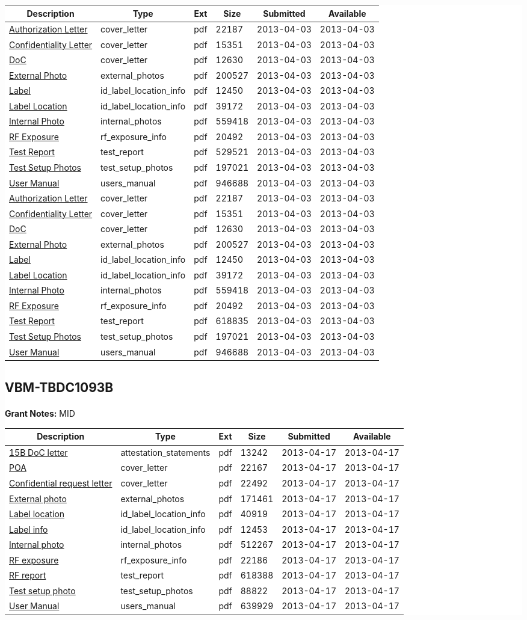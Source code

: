 | Description | Type | Ext | Size | Submitted | Available |
| ----------- | ---- | --- | ---- | --------- | --------- |
| [Authorization Letter](VBM-TBDB863B/bb5d5052b777687ab4ff196351a7a0c1/1931783.pdf) | cover_letter | pdf | 22187 | 2013-04-03 | 2013-04-03 |
| [Confidentiality Letter](VBM-TBDB863B/bb5d5052b777687ab4ff196351a7a0c1/1931784.pdf) | cover_letter | pdf | 15351 | 2013-04-03 | 2013-04-03 |
| [DoC](VBM-TBDB863B/bb5d5052b777687ab4ff196351a7a0c1/1931785.pdf) | cover_letter | pdf | 12630 | 2013-04-03 | 2013-04-03 |
| [External Photo](VBM-TBDB863B/bb5d5052b777687ab4ff196351a7a0c1/1931792.pdf) | external_photos | pdf | 200527 | 2013-04-03 | 2013-04-03 |
| [Label](VBM-TBDB863B/bb5d5052b777687ab4ff196351a7a0c1/1931794.pdf) | id_label_location_info | pdf | 12450 | 2013-04-03 | 2013-04-03 |
| [Label Location](VBM-TBDB863B/bb5d5052b777687ab4ff196351a7a0c1/1931795.pdf) | id_label_location_info | pdf | 39172 | 2013-04-03 | 2013-04-03 |
| [Internal Photo](VBM-TBDB863B/bb5d5052b777687ab4ff196351a7a0c1/1931793.pdf) | internal_photos | pdf | 559418 | 2013-04-03 | 2013-04-03 |
| [RF Exposure](VBM-TBDB863B/bb5d5052b777687ab4ff196351a7a0c1/1931790.pdf) | rf_exposure_info | pdf | 20492 | 2013-04-03 | 2013-04-03 |
| [Test Report](VBM-TBDB863B/bb5d5052b777687ab4ff196351a7a0c1/1931789.pdf) | test_report | pdf | 529521 | 2013-04-03 | 2013-04-03 |
| [Test Setup Photos](VBM-TBDB863B/bb5d5052b777687ab4ff196351a7a0c1/1931791.pdf) | test_setup_photos | pdf | 197021 | 2013-04-03 | 2013-04-03 |
| [User Manual](VBM-TBDB863B/bb5d5052b777687ab4ff196351a7a0c1/1931796.pdf) | users_manual | pdf | 946688 | 2013-04-03 | 2013-04-03 |
| [Authorization Letter](VBM-TBDB863B/c96169baffe8fb0fd0a33b95dd021f41/1931783.pdf) | cover_letter | pdf | 22187 | 2013-04-03 | 2013-04-03 |
| [Confidentiality Letter](VBM-TBDB863B/c96169baffe8fb0fd0a33b95dd021f41/1931784.pdf) | cover_letter | pdf | 15351 | 2013-04-03 | 2013-04-03 |
| [DoC](VBM-TBDB863B/c96169baffe8fb0fd0a33b95dd021f41/1931785.pdf) | cover_letter | pdf | 12630 | 2013-04-03 | 2013-04-03 |
| [External Photo](VBM-TBDB863B/c96169baffe8fb0fd0a33b95dd021f41/1931792.pdf) | external_photos | pdf | 200527 | 2013-04-03 | 2013-04-03 |
| [Label](VBM-TBDB863B/c96169baffe8fb0fd0a33b95dd021f41/1931794.pdf) | id_label_location_info | pdf | 12450 | 2013-04-03 | 2013-04-03 |
| [Label Location](VBM-TBDB863B/c96169baffe8fb0fd0a33b95dd021f41/1931795.pdf) | id_label_location_info | pdf | 39172 | 2013-04-03 | 2013-04-03 |
| [Internal Photo](VBM-TBDB863B/c96169baffe8fb0fd0a33b95dd021f41/1931793.pdf) | internal_photos | pdf | 559418 | 2013-04-03 | 2013-04-03 |
| [RF Exposure](VBM-TBDB863B/c96169baffe8fb0fd0a33b95dd021f41/1931790.pdf) | rf_exposure_info | pdf | 20492 | 2013-04-03 | 2013-04-03 |
| [Test Report](VBM-TBDB863B/c96169baffe8fb0fd0a33b95dd021f41/1931803.pdf) | test_report | pdf | 618835 | 2013-04-03 | 2013-04-03 |
| [Test Setup Photos](VBM-TBDB863B/c96169baffe8fb0fd0a33b95dd021f41/1931791.pdf) | test_setup_photos | pdf | 197021 | 2013-04-03 | 2013-04-03 |
| [User Manual](VBM-TBDB863B/c96169baffe8fb0fd0a33b95dd021f41/1931796.pdf) | users_manual | pdf | 946688 | 2013-04-03 | 2013-04-03 |
## VBM-TBDC1093B
**Grant Notes:** MID

| Description | Type | Ext | Size | Submitted | Available |
| ----------- | ---- | --- | ---- | --------- | --------- |
| [15B DoC letter](VBM-TBDC1093B/6bf2f6cd70bfaacd282366e02e9bc005/1943251.pdf) | attestation_statements | pdf | 13242 | 2013-04-17 | 2013-04-17 |
| [POA](VBM-TBDC1093B/6bf2f6cd70bfaacd282366e02e9bc005/1943252.pdf) | cover_letter | pdf | 22167 | 2013-04-17 | 2013-04-17 |
| [Confidential request letter](VBM-TBDC1093B/6bf2f6cd70bfaacd282366e02e9bc005/1943253.pdf) | cover_letter | pdf | 22492 | 2013-04-17 | 2013-04-17 |
| [External photo](VBM-TBDC1093B/6bf2f6cd70bfaacd282366e02e9bc005/1943260.pdf) | external_photos | pdf | 171461 | 2013-04-17 | 2013-04-17 |
| [Label location](VBM-TBDC1093B/6bf2f6cd70bfaacd282366e02e9bc005/1943262.pdf) | id_label_location_info | pdf | 40919 | 2013-04-17 | 2013-04-17 |
| [Label info](VBM-TBDC1093B/6bf2f6cd70bfaacd282366e02e9bc005/1943263.pdf) | id_label_location_info | pdf | 12453 | 2013-04-17 | 2013-04-17 |
| [Internal photo](VBM-TBDC1093B/6bf2f6cd70bfaacd282366e02e9bc005/1943261.pdf) | internal_photos | pdf | 512267 | 2013-04-17 | 2013-04-17 |
| [RF exposure](VBM-TBDC1093B/6bf2f6cd70bfaacd282366e02e9bc005/1943257.pdf) | rf_exposure_info | pdf | 22186 | 2013-04-17 | 2013-04-17 |
| [RF report](VBM-TBDC1093B/6bf2f6cd70bfaacd282366e02e9bc005/1943258.pdf) | test_report | pdf | 618388 | 2013-04-17 | 2013-04-17 |
| [Test setup photo](VBM-TBDC1093B/6bf2f6cd70bfaacd282366e02e9bc005/1943259.pdf) | test_setup_photos | pdf | 88822 | 2013-04-17 | 2013-04-17 |
| [User Manual](VBM-TBDC1093B/6bf2f6cd70bfaacd282366e02e9bc005/1943264.pdf) | users_manual | pdf | 639929 | 2013-04-17 | 2013-04-17 |